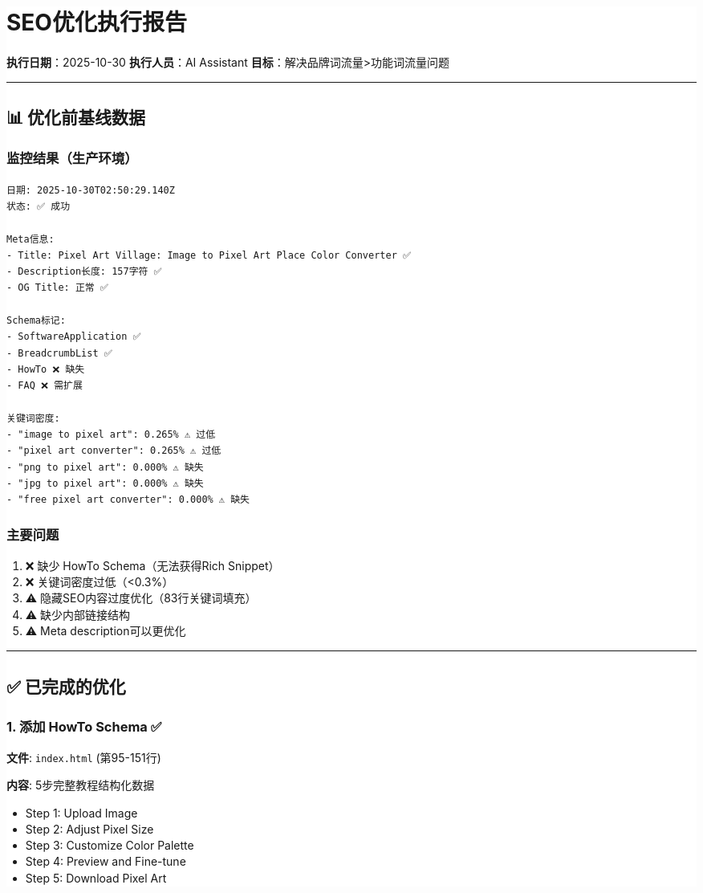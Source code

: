 # SEO优化执行报告

**执行日期**：2025-10-30
**执行人员**：AI Assistant
**目标**：解决品牌词流量>功能词流量问题

---

## 📊 优化前基线数据

### 监控结果（生产环境）
```
日期: 2025-10-30T02:50:29.140Z
状态: ✅ 成功

Meta信息:
- Title: Pixel Art Village: Image to Pixel Art Place Color Converter ✅
- Description长度: 157字符 ✅
- OG Title: 正常 ✅

Schema标记:
- SoftwareApplication ✅
- BreadcrumbList ✅
- HowTo ❌ 缺失
- FAQ ❌ 需扩展

关键词密度:
- "image to pixel art": 0.265% ⚠️ 过低
- "pixel art converter": 0.265% ⚠️ 过低
- "png to pixel art": 0.000% ⚠️ 缺失
- "jpg to pixel art": 0.000% ⚠️ 缺失
- "free pixel art converter": 0.000% ⚠️ 缺失
```

### 主要问题
1. ❌ 缺少 HowTo Schema（无法获得Rich Snippet）
2. ❌ 关键词密度过低（<0.3%）
3. ⚠️ 隐藏SEO内容过度优化（83行关键词填充）
4. ⚠️ 缺少内部链接结构
5. ⚠️ Meta description可以更优化

---

## ✅ 已完成的优化

### 1. 添加 HowTo Schema ✅

**文件**: `index.html` (第95-151行)

**内容**: 5步完整教程结构化数据
- Step 1: Upload Image
- Step 2: Adjust Pixel Size
- Step 3: Customize Color Palette
- Step 4: Preview and Fine-tune
- Step 5: Download Pixel Art
